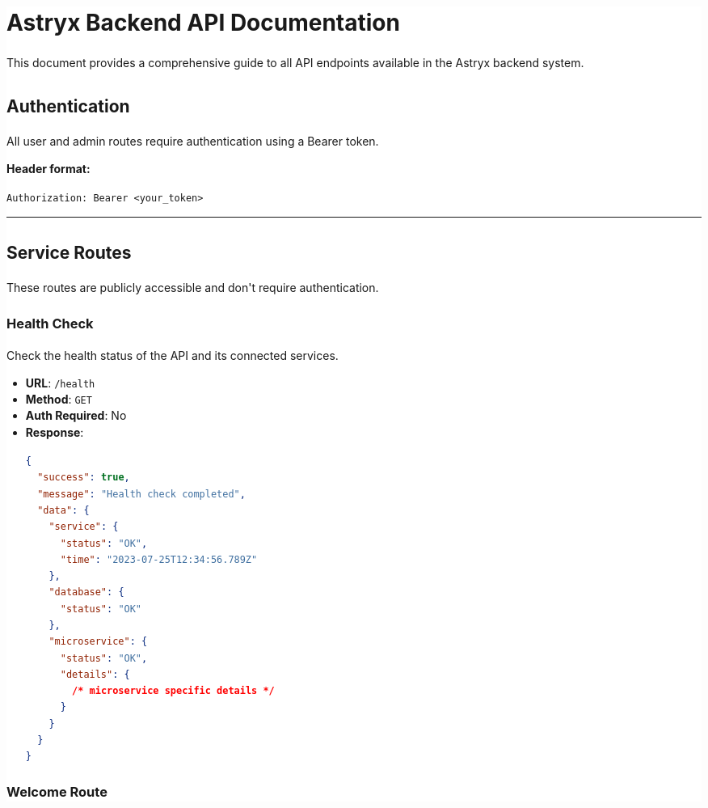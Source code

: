 # Astryx Backend API Documentation

This document provides a comprehensive guide to all API endpoints available in the Astryx backend system.

## Authentication

All user and admin routes require authentication using a Bearer token.

**Header format:**

```
Authorization: Bearer <your_token>
```

---

## Service Routes

These routes are publicly accessible and don't require authentication.

### Health Check

Check the health status of the API and its connected services.

- **URL**: `/health`
- **Method**: `GET`
- **Auth Required**: No
- **Response**:
  ```json
  {
    "success": true,
    "message": "Health check completed",
    "data": {
      "service": {
        "status": "OK",
        "time": "2023-07-25T12:34:56.789Z"
      },
      "database": {
        "status": "OK"
      },
      "microservice": {
        "status": "OK",
        "details": {
          /* microservice specific details */
        }
      }
    }
  }
  ```

### Welcome Route

